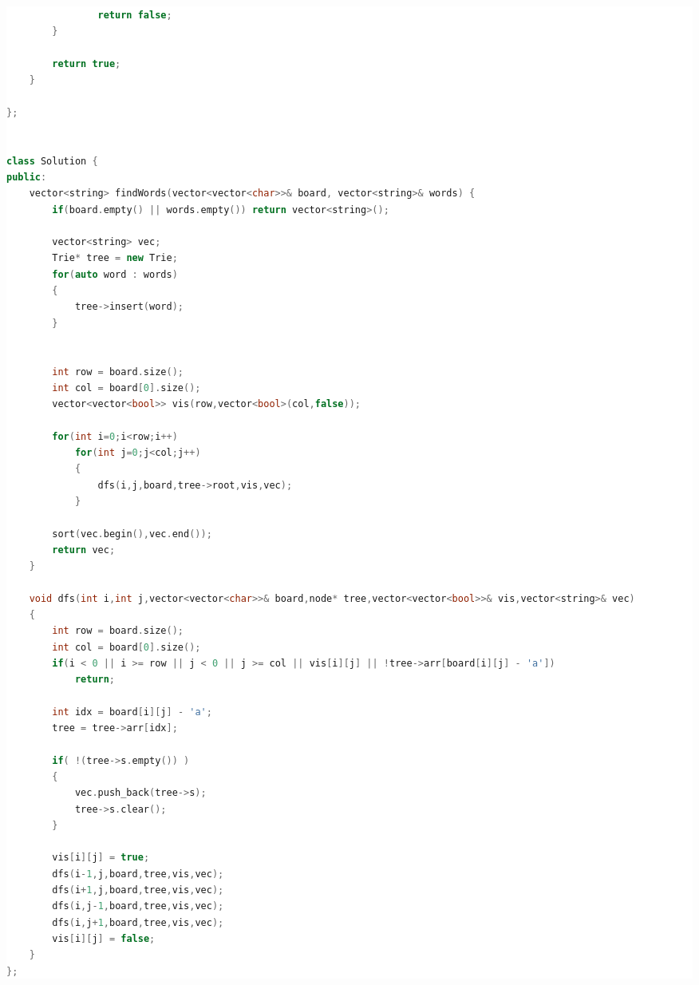 ```c++
                return false;
        }
        
        return true;
    }
    
};


class Solution {
public:
    vector<string> findWords(vector<vector<char>>& board, vector<string>& words) {
        if(board.empty() || words.empty()) return vector<string>();
        
        vector<string> vec;
        Trie* tree = new Trie;
        for(auto word : words)
        {
            tree->insert(word);
        }
        
        
        int row = board.size();
        int col = board[0].size();
        vector<vector<bool>> vis(row,vector<bool>(col,false));
        
        for(int i=0;i<row;i++)
            for(int j=0;j<col;j++)
            {
                dfs(i,j,board,tree->root,vis,vec);
            }
        
        sort(vec.begin(),vec.end());
        return vec;
    }
    
    void dfs(int i,int j,vector<vector<char>>& board,node* tree,vector<vector<bool>>& vis,vector<string>& vec)
    {
        int row = board.size();
        int col = board[0].size();
        if(i < 0 || i >= row || j < 0 || j >= col || vis[i][j] || !tree->arr[board[i][j] - 'a'])
            return;
        
        int idx = board[i][j] - 'a';
        tree = tree->arr[idx];
        
        if( !(tree->s.empty()) )
        {
            vec.push_back(tree->s);
            tree->s.clear();
        }
        
        vis[i][j] = true;
        dfs(i-1,j,board,tree,vis,vec);
        dfs(i+1,j,board,tree,vis,vec);
        dfs(i,j-1,board,tree,vis,vec);
        dfs(i,j+1,board,tree,vis,vec);
        vis[i][j] = false;
    }
};
```
